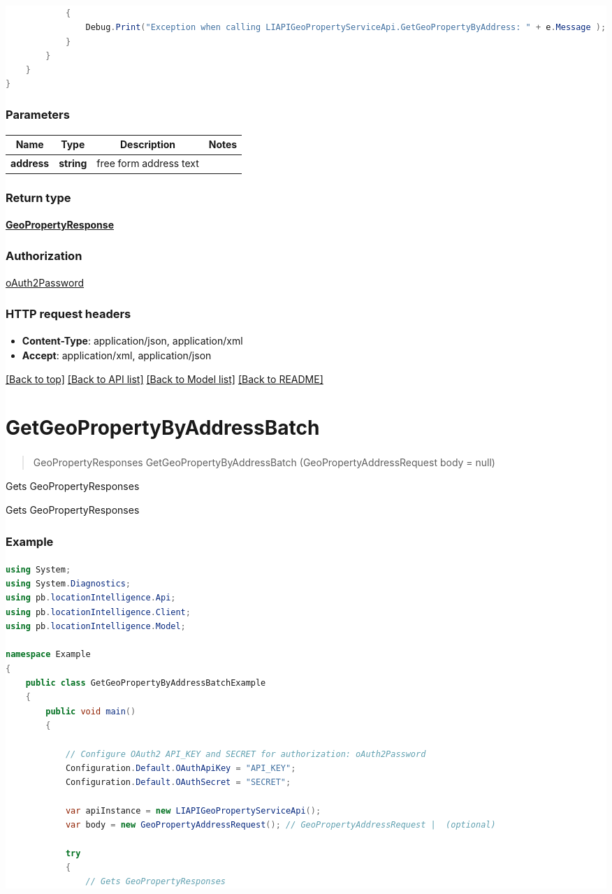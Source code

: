 ```csharp
            {
                Debug.Print("Exception when calling LIAPIGeoPropertyServiceApi.GetGeoPropertyByAddress: " + e.Message );
            }
        }
    }
}
```

### Parameters

Name | Type | Description  | Notes
------------- | ------------- | ------------- | -------------
 **address** | **string**| free form address text | 

### Return type

[**GeoPropertyResponse**](GeoPropertyResponse.md)

### Authorization

[oAuth2Password](../README.md#oAuth2Password)

### HTTP request headers

 - **Content-Type**: application/json, application/xml
 - **Accept**: application/xml, application/json

[[Back to top]](#) [[Back to API list]](../README.md#documentation-for-api-endpoints) [[Back to Model list]](../README.md#documentation-for-models) [[Back to README]](../README.md)

<a name="getgeopropertybyaddressbatch"></a>
# **GetGeoPropertyByAddressBatch**
> GeoPropertyResponses GetGeoPropertyByAddressBatch (GeoPropertyAddressRequest body = null)

Gets GeoPropertyResponses

Gets GeoPropertyResponses

### Example
```csharp
using System;
using System.Diagnostics;
using pb.locationIntelligence.Api;
using pb.locationIntelligence.Client;
using pb.locationIntelligence.Model;

namespace Example
{
    public class GetGeoPropertyByAddressBatchExample
    {
        public void main()
        {
            
            // Configure OAuth2 API_KEY and SECRET for authorization: oAuth2Password
            Configuration.Default.OAuthApiKey = "API_KEY";
            Configuration.Default.OAuthSecret = "SECRET";

            var apiInstance = new LIAPIGeoPropertyServiceApi();
            var body = new GeoPropertyAddressRequest(); // GeoPropertyAddressRequest |  (optional) 

            try
            {
                // Gets GeoPropertyResponses
```